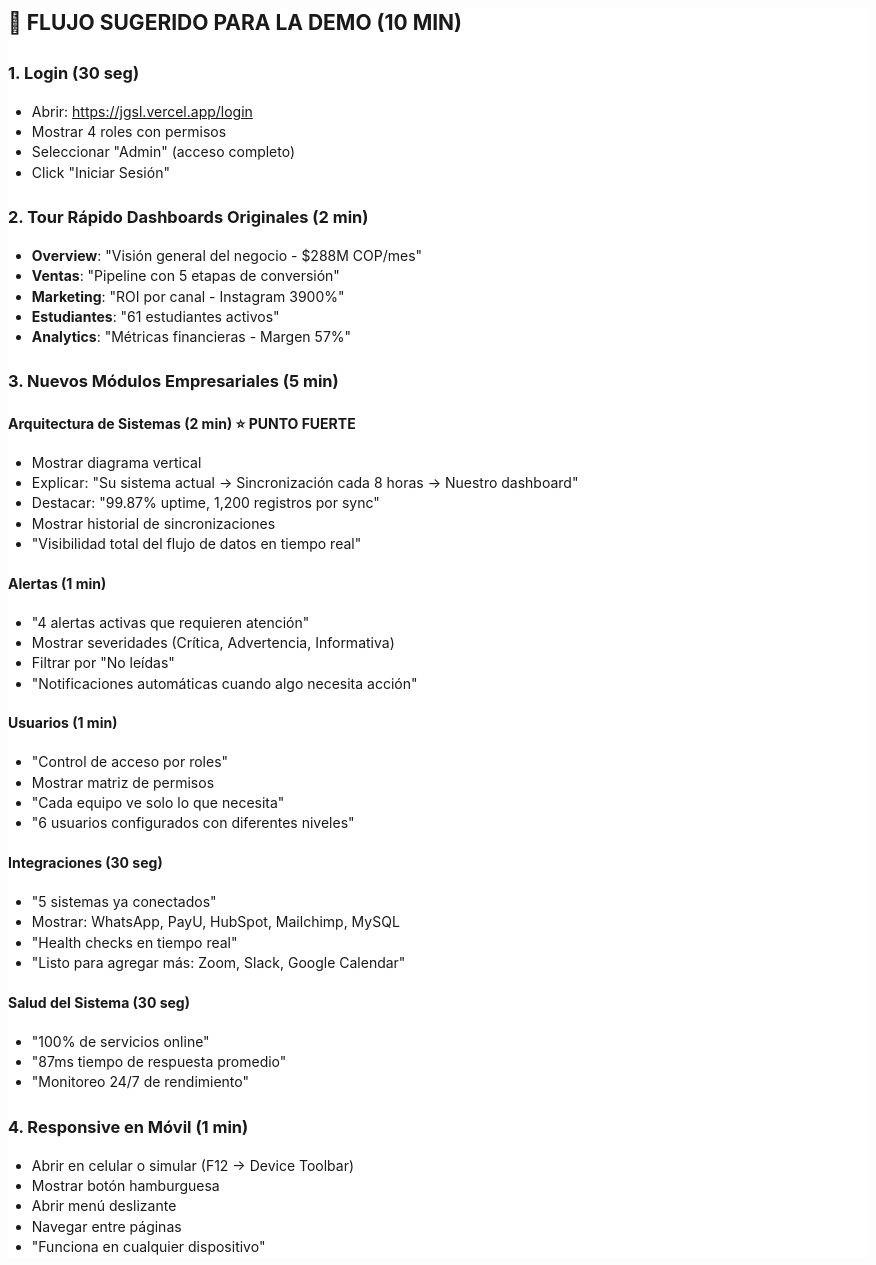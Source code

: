 
## 🎯 FLUJO SUGERIDO PARA LA DEMO (10 MIN)

### **1. Login (30 seg)**
- Abrir: https://jgsl.vercel.app/login
- Mostrar 4 roles con permisos
- Seleccionar "Admin" (acceso completo)
- Click "Iniciar Sesión"

### **2. Tour Rápido Dashboards Originales (2 min)**
- **Overview**: "Visión general del negocio - $288M COP/mes"
- **Ventas**: "Pipeline con 5 etapas de conversión"
- **Marketing**: "ROI por canal - Instagram 3900%"
- **Estudiantes**: "61 estudiantes activos"
- **Analytics**: "Métricas financieras - Margen 57%"

### **3. Nuevos Módulos Empresariales (5 min)**

#### **Arquitectura de Sistemas** (2 min) ⭐ **PUNTO FUERTE**
- Mostrar diagrama vertical
- Explicar: "Su sistema actual → Sincronización cada 8 horas → Nuestro dashboard"
- Destacar: "99.87% uptime, 1,200 registros por sync"
- Mostrar historial de sincronizaciones
- "Visibilidad total del flujo de datos en tiempo real"

#### **Alertas** (1 min)
- "4 alertas activas que requieren atención"
- Mostrar severidades (Crítica, Advertencia, Informativa)
- Filtrar por "No leídas"
- "Notificaciones automáticas cuando algo necesita acción"

#### **Usuarios** (1 min)
- "Control de acceso por roles"
- Mostrar matriz de permisos
- "Cada equipo ve solo lo que necesita"
- "6 usuarios configurados con diferentes niveles"

#### **Integraciones** (30 seg)
- "5 sistemas ya conectados"
- Mostrar: WhatsApp, PayU, HubSpot, Mailchimp, MySQL
- "Health checks en tiempo real"
- "Listo para agregar más: Zoom, Slack, Google Calendar"

#### **Salud del Sistema** (30 seg)
- "100% de servicios online"
- "87ms tiempo de respuesta promedio"
- "Monitoreo 24/7 de rendimiento"

### **4. Responsive en Móvil (1 min)**
- Abrir en celular o simular (F12 → Device Toolbar)
- Mostrar botón hamburguesa
- Abrir menú deslizante
- Navegar entre páginas
- "Funciona en cualquier dispositivo"
